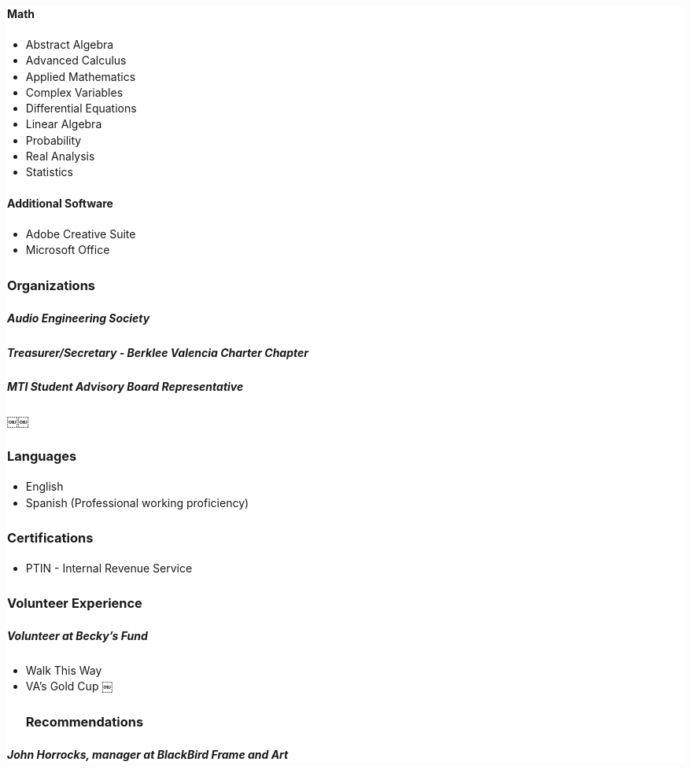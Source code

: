 <h4 id="math">Math</h4>

<ul>
<li>Abstract Algebra</li>
<li>Advanced Calculus</li>
<li>Applied Mathematics</li>
<li>Complex Variables</li>
<li>Differential Equations</li>
<li>Linear Algebra</li>
<li>Probability</li>
<li>Real Analysis</li>
<li>Statistics</li>
</ul>

<h4 id="additional_software">Additional Software</h4>

<ul>
<li>Adobe Creative Suite</li>
<li>Microsoft Office </li>
</ul>

<h3 id="organizations">Organizations</h3>

<h5 id="audio_engineering_society">Audio Engineering Society</h5>

<h5 id="treasurer_secretary_berklee_valencia_charter_chapter">Treasurer/Secretary - Berklee Valencia Charter Chapter</h5>

<h5 id="mti_student_advisory_board_representative">MTI Student Advisory Board Representative</h5>

<p>￼￼</p>

<h3 id="languages">Languages</h3>

<ul>
<li>English </li>
<li>Spanish (Professional working proficiency)</li>
</ul>

<h3 id="certifications">Certifications</h3>

<ul>
<li>PTIN - Internal Revenue Service</li>
</ul>

<h3 id="volunteer_experience">Volunteer Experience</h3>

<h5 id="volunteer_at_becky8217s_fund">Volunteer at Becky&#8217;s Fund</h5>

<ul>
<li>Walk This Way</li>
<li>VA&#8217;s Gold Cup
￼
<h3 id="recommendations">Recommendations</h3>
</ul>

<h5 id="john_horrocks_manager_at_blackbird_frame_and_art">John Horrocks, manager at BlackBird Frame and Art</h5>
